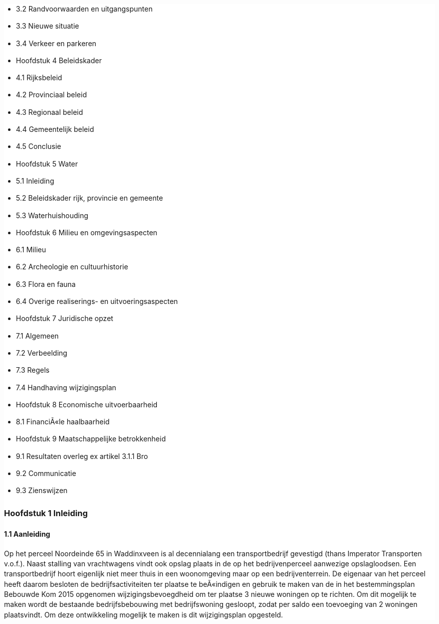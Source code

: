 + 3\.2 Randvoorwaarden en uitgangspunten

+ 3\.3 Nieuwe situatie

+ 3\.4 Verkeer en parkeren

* Hoofdstuk 4 Beleidskader

+ 4\.1 Rijksbeleid

+ 4\.2 Provinciaal beleid

+ 4\.3 Regionaal beleid

+ 4\.4 Gemeentelijk beleid

+ 4\.5 Conclusie

* Hoofdstuk 5 Water

+ 5\.1 Inleiding

+ 5\.2 Beleidskader rijk, provincie en gemeente

+ 5\.3 Waterhuishouding

* Hoofdstuk 6 Milieu en omgevingsaspecten

+ 6\.1 Milieu

+ 6\.2 Archeologie en cultuurhistorie

+ 6\.3 Flora en fauna

+ 6\.4 Overige realiserings\- en uitvoeringsaspecten

* Hoofdstuk 7 Juridische opzet

+ 7\.1 Algemeen

+ 7\.2 Verbeelding

+ 7\.3 Regels

+ 7\.4 Handhaving wijzigingsplan

* Hoofdstuk 8 Economische uitvoerbaarheid

+ 8\.1 FinanciÃ«le haalbaarheid

* Hoofdstuk 9 Maatschappelijke betrokkenheid

+ 9\.1 Resultaten overleg ex artikel 3\.1\.1 Bro

+ 9\.2 Communicatie

+ 9\.3 Zienswijzen

### Hoofdstuk 1 Inleiding

#### 1\.1 Aanleiding

Op het perceel Noordeinde 65 in Waddinxveen is al decennialang een transportbedrijf gevestigd (thans Imperator Transporten v.o.f.). Naast stalling van vrachtwagens vindt ook opslag plaats in de op het bedrijvenperceel aanwezige opslagloodsen. Een transportbedrijf hoort eigenlijk niet meer thuis in een woonomgeving maar op een bedrijventerrein. De eigenaar van het perceel heeft daarom besloten de bedrijfsactiviteiten ter plaatse te beÃ«indigen en gebruik te maken van de in het bestemmingsplan Bebouwde Kom 2015 opgenomen wijzigingsbevoegdheid om ter plaatse 3 nieuwe woningen op te richten. Om dit mogelijk te maken wordt de bestaande bedrijfsbebouwing met bedrijfswoning gesloopt, zodat per saldo een toevoeging van 2 woningen plaatsvindt. Om deze ontwikkeling mogelijk te maken is dit wijzigingsplan opgesteld.
